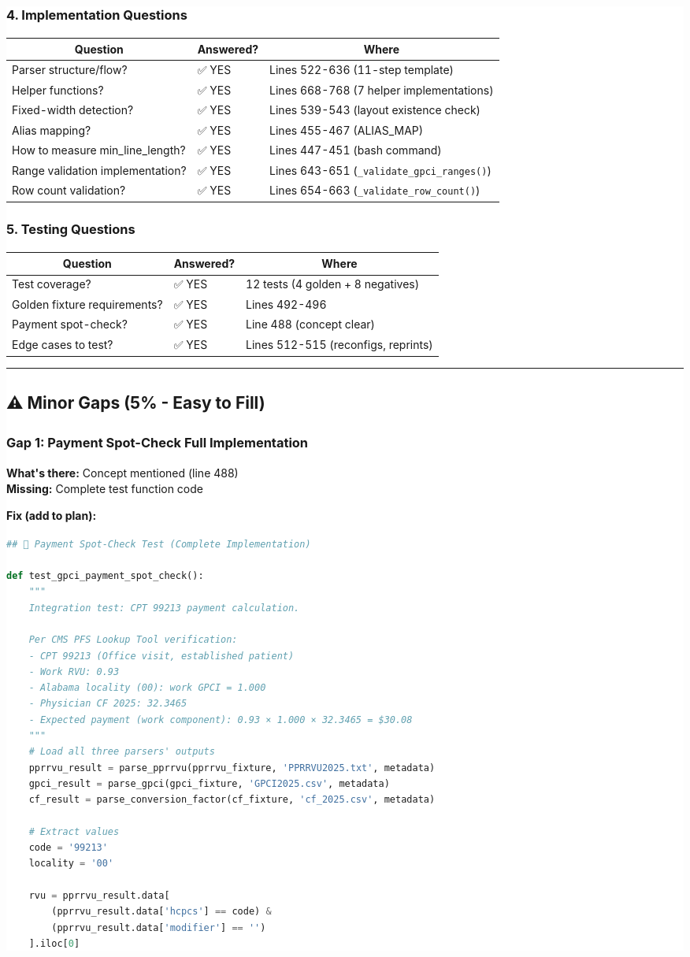 ### 4. Implementation Questions
| Question | Answered? | Where |
|----------|-----------|-------|
| Parser structure/flow? | ✅ YES | Lines 522-636 (11-step template) |
| Helper functions? | ✅ YES | Lines 668-768 (7 helper implementations) |
| Fixed-width detection? | ✅ YES | Lines 539-543 (layout existence check) |
| Alias mapping? | ✅ YES | Lines 455-467 (ALIAS_MAP) |
| How to measure min_line_length? | ✅ YES | Lines 447-451 (bash command) |
| Range validation implementation? | ✅ YES | Lines 643-651 (`_validate_gpci_ranges()`) |
| Row count validation? | ✅ YES | Lines 654-663 (`_validate_row_count()`) |

### 5. Testing Questions
| Question | Answered? | Where |
|----------|-----------|-------|
| Test coverage? | ✅ YES | 12 tests (4 golden + 8 negatives) |
| Golden fixture requirements? | ✅ YES | Lines 492-496 |
| Payment spot-check? | ✅ YES | Line 488 (concept clear) |
| Edge cases to test? | ✅ YES | Lines 512-515 (reconfigs, reprints) |

---

## ⚠️ **Minor Gaps (5% - Easy to Fill)**

### Gap 1: Payment Spot-Check Full Implementation
**What's there:** Concept mentioned (line 488)  
**Missing:** Complete test function code

**Fix (add to plan):**
```python
## 🧪 Payment Spot-Check Test (Complete Implementation)

def test_gpci_payment_spot_check():
    """
    Integration test: CPT 99213 payment calculation.
    
    Per CMS PFS Lookup Tool verification:
    - CPT 99213 (Office visit, established patient)
    - Work RVU: 0.93
    - Alabama locality (00): work GPCI = 1.000
    - Physician CF 2025: 32.3465
    - Expected payment (work component): 0.93 × 1.000 × 32.3465 = $30.08
    """
    # Load all three parsers' outputs
    pprrvu_result = parse_pprrvu(pprrvu_fixture, 'PPRRVU2025.txt', metadata)
    gpci_result = parse_gpci(gpci_fixture, 'GPCI2025.csv', metadata)
    cf_result = parse_conversion_factor(cf_fixture, 'cf_2025.csv', metadata)
    
    # Extract values
    code = '99213'
    locality = '00'
    
    rvu = pprrvu_result.data[
        (pprrvu_result.data['hcpcs'] == code) &
        (pprrvu_result.data['modifier'] == '')
    ].iloc[0]
```